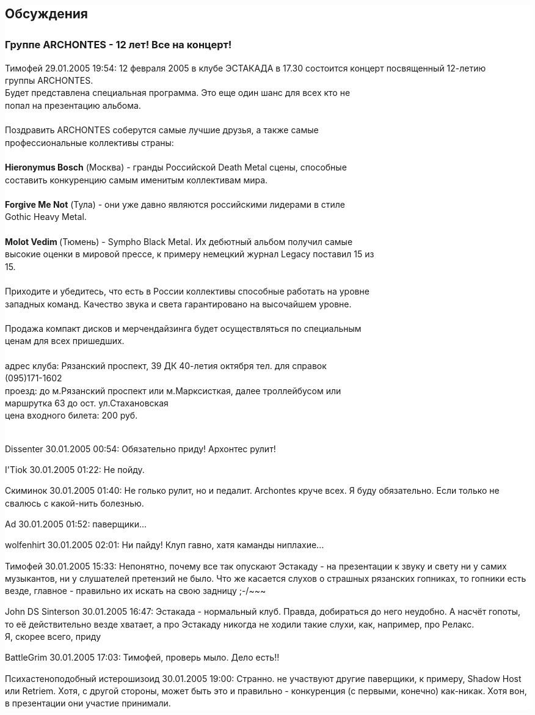 
## Обсуждения

### Группе ARCHONTES - 12 лет! Все на концерт!

Тимофей 29.01.2005 19:54:
12 февраля 2005 в клубе ЭСТАКАДА в 17.30 состоится концерт посвященный 12-летию<BR>группы ARCHONTES.<BR>Будет представлена специальная программа. Это еще один шанс для всех кто не<BR>попал на презентацию альбома.<BR><BR>Поздравить ARCHONTES соберутся самые лучшие друзья, а также самые<BR>профессиональные коллективы страны:<BR><BR><B>Hieronymus Bosch</B> (Москва) - гранды Российской Death Metal сцены, способные<BR>составить конкуренцию самым именитым коллективам мира.<BR><BR><B>Forgive Me Not</B> (Тула) - они уже давно являются российскими лидерами в стиле<BR>Gothic Heavy Metal.<BR><BR><B>Molot Vedim </B>(Тюмень) - Sympho Black Metal. Их дебютный альбом получил самые<BR>высокие оценки в мировой прессе, к примеру немецкий журнал Legacy поставил 15 из<BR>15.<BR><BR>Приходите и убедитесь, что есть в России коллективы способные работать на уровне<BR>западных команд. Качество звука и света гарантировано на высочайшем уровне.<BR><BR>Продажа компакт дисков и мерчендайзинга будет осуществляться по специальным<BR>ценам для всех пришедших.<BR><BR>адрес клуба: Рязанский проспект, 39  ДК 40-летия октября  тел. для справок<BR>(095)171-1602<BR>проезд: до м.Рязанский проспект или м.Марксисткая, далее троллейбусом или<BR>маршрутка  63 до ост.  ул.Стахановская<BR>цена входного билета: 200 руб.<BR><BR>

Dissenter 30.01.2005 00:54:
Обязательно приду! Архонтес рулит!

I'Tiok 30.01.2005 01:22:
Не пойду.

Скиминок 30.01.2005 01:40:
Не голько рулит, но и педалит. Archontes круче всех. Я буду обязательно. Если только не свалюсь с какой-нить болезнью.

Ad 30.01.2005 01:52:
паверщики...

wolfenhirt 30.01.2005 02:01:
Ни пайду! Клуп гавно, хатя каманды ниплахие...

Тимофей 30.01.2005 15:33:
Непонятно, почему все так опускают Эстакаду - на презентации к звуку и свету ни у самих музыкантов, ни у слушателей претензий не было. Что же касается слухов о страшных рязанских гопниках, то гопники есть везде, главное - правильно их искать на свою задницу ;-/~~~

John DS Sinterson 30.01.2005 16:47:
Эстакада - нормальный клуб. Правда, добираться до него неудобно. А насчёт гопоты, то её действительно везде хватает, а про Эстакаду никогда не ходили такие слухи, как, например, про Релакс.<BR>Я, скорее всего, приду

BattleGrim 30.01.2005 17:03:
Тимофей, проверь мыло. Дело есть!!

Психастеноподобный истерошизоид 30.01.2005 19:00:
Странно. не участвуют другие паверщики, к примеру, Shadow Host или Retriem. Хотя, с другой стороны, может быть это и правильно - конкуренция (с первыми, конечно) как-никак. Хотя вон, в презентации они участие принимали. 
